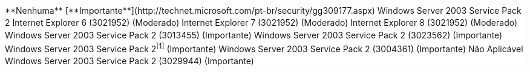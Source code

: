 </td>
<td style="border:1px solid black;">
**Nenhuma**

</td>
<td style="border:1px solid black;">
[**Importante**](http://technet.microsoft.com/pt-br/security/gg309177.aspx)

</td>
</tr>
<tr>
<td style="border:1px solid black;">
Windows Server 2003 Service Pack 2

</td>
<td style="border:1px solid black;">
Internet Explorer 6  
(3021952)  
(Moderado)  
Internet Explorer 7  
(3021952)  
(Moderado)  
Internet Explorer 8  
(3021952)  
(Moderado)

</td>
<td style="border:1px solid black;">
Windows Server 2003 Service Pack 2  
(3013455)  
(Importante)  
Windows Server 2003 Service Pack 2  
(3023562)  
(Importante)

</td>
<td style="border:1px solid black;">
Windows Server 2003 Service Pack 2<sup>[1]</sup>
(Importante)

</td>
<td style="border:1px solid black;">
Windows Server 2003 Service Pack 2  
(3004361)  
(Importante)

</td>
<td style="border:1px solid black;">
Não Aplicável

</td>
<td style="border:1px solid black;">
Windows Server 2003 Service Pack 2  
(3029944)  
(Importante)

